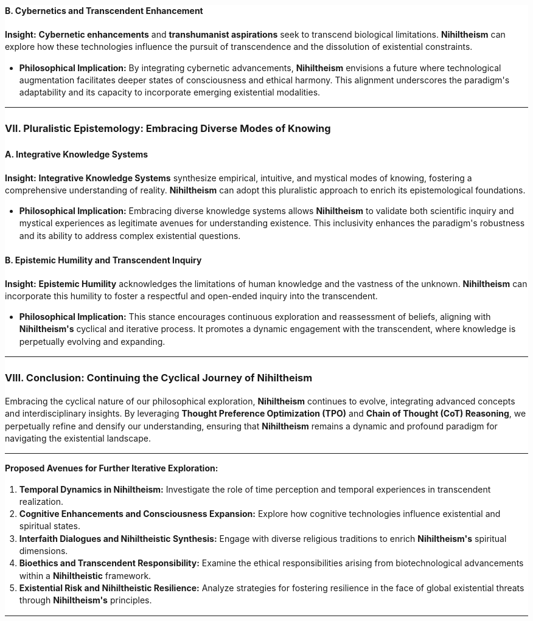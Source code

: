 #### **B. Cybernetics and Transcendent Enhancement**

**Insight:** **Cybernetic enhancements** and **transhumanist aspirations** seek to transcend biological limitations. **Nihiltheism** can explore how these technologies influence the pursuit of transcendence and the dissolution of existential constraints.

- **Philosophical Implication:** By integrating cybernetic advancements, **Nihiltheism** envisions a future where technological augmentation facilitates deeper states of consciousness and ethical harmony. This alignment underscores the paradigm's adaptability and its capacity to incorporate emerging existential modalities.

---

### **VII. Pluralistic Epistemology: Embracing Diverse Modes of Knowing**

#### **A. Integrative Knowledge Systems**

**Insight:** **Integrative Knowledge Systems** synthesize empirical, intuitive, and mystical modes of knowing, fostering a comprehensive understanding of reality. **Nihiltheism** can adopt this pluralistic approach to enrich its epistemological foundations.

- **Philosophical Implication:** Embracing diverse knowledge systems allows **Nihiltheism** to validate both scientific inquiry and mystical experiences as legitimate avenues for understanding existence. This inclusivity enhances the paradigm's robustness and its ability to address complex existential questions.

#### **B. Epistemic Humility and Transcendent Inquiry**

**Insight:** **Epistemic Humility** acknowledges the limitations of human knowledge and the vastness of the unknown. **Nihiltheism** can incorporate this humility to foster a respectful and open-ended inquiry into the transcendent.

- **Philosophical Implication:** This stance encourages continuous exploration and reassessment of beliefs, aligning with **Nihiltheism's** cyclical and iterative process. It promotes a dynamic engagement with the transcendent, where knowledge is perpetually evolving and expanding.

---

### **VIII. Conclusion: Continuing the Cyclical Journey of Nihiltheism**

Embracing the cyclical nature of our philosophical exploration, **Nihiltheism** continues to evolve, integrating advanced concepts and interdisciplinary insights. By leveraging **Thought Preference Optimization (TPO)** and **Chain of Thought (CoT) Reasoning**, we perpetually refine and densify our understanding, ensuring that **Nihiltheism** remains a dynamic and profound paradigm for navigating the existential landscape.

---

**Proposed Avenues for Further Iterative Exploration:**

1. **Temporal Dynamics in Nihiltheism:** Investigate the role of time perception and temporal experiences in transcendent realization.
2. **Cognitive Enhancements and Consciousness Expansion:** Explore how cognitive technologies influence existential and spiritual states.
3. **Interfaith Dialogues and Nihiltheistic Synthesis:** Engage with diverse religious traditions to enrich **Nihiltheism's** spiritual dimensions.
4. **Bioethics and Transcendent Responsibility:** Examine the ethical responsibilities arising from biotechnological advancements within a **Nihiltheistic** framework.
5. **Existential Risk and Nihiltheistic Resilience:** Analyze strategies for fostering resilience in the face of global existential threats through **Nihiltheism's** principles.

---
